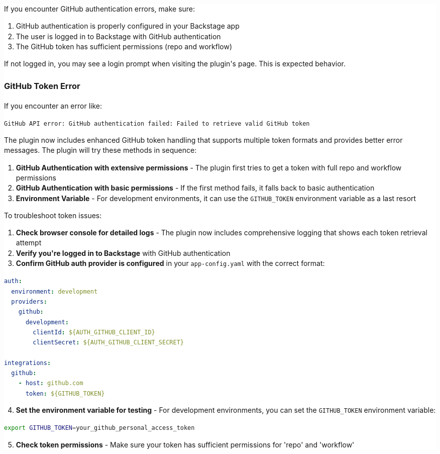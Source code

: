 If you encounter GitHub authentication errors, make sure:

1. GitHub authentication is properly configured in your Backstage app
2. The user is logged in to Backstage with GitHub authentication
3. The GitHub token has sufficient permissions (repo and workflow)

If not logged in, you may see a login prompt when visiting the plugin's page. This is expected behavior.

### GitHub Token Error

If you encounter an error like:
```
GitHub API error: GitHub authentication failed: Failed to retrieve valid GitHub token
```

The plugin now includes enhanced GitHub token handling that supports multiple token formats and provides better error messages. The plugin will try these methods in sequence:

1. **GitHub Authentication with extensive permissions** - The plugin first tries to get a token with full repo and workflow permissions
2. **GitHub Authentication with basic permissions** - If the first method fails, it falls back to basic authentication
3. **Environment Variable** - For development environments, it can use the `GITHUB_TOKEN` environment variable as a last resort

To troubleshoot token issues:

1. **Check browser console for detailed logs** - The plugin now includes comprehensive logging that shows each token retrieval attempt
2. **Verify you're logged in to Backstage** with GitHub authentication
3. **Confirm GitHub auth provider is configured** in your `app-config.yaml` with the correct format:

```yaml
auth:
  environment: development
  providers:
    github:
      development:
        clientId: ${AUTH_GITHUB_CLIENT_ID}
        clientSecret: ${AUTH_GITHUB_CLIENT_SECRET}

integrations:
  github:
    - host: github.com
      token: ${GITHUB_TOKEN}
```

4. **Set the environment variable for testing** - For development environments, you can set the `GITHUB_TOKEN` environment variable:

```sh
export GITHUB_TOKEN=your_github_personal_access_token
```

5. **Check token permissions** - Make sure your token has sufficient permissions for 'repo' and 'workflow'
